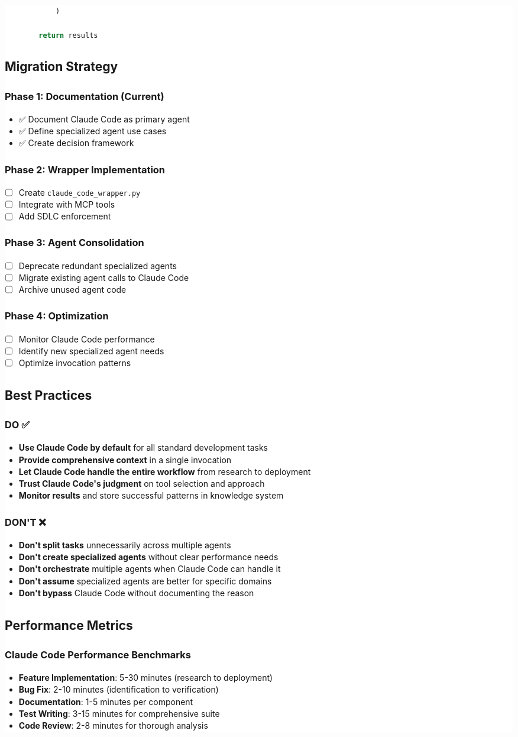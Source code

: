 ```python
            )
        
        return results
```

## Migration Strategy

### Phase 1: Documentation (Current)
- ✅ Document Claude Code as primary agent
- ✅ Define specialized agent use cases
- ✅ Create decision framework

### Phase 2: Wrapper Implementation
- [ ] Create `claude_code_wrapper.py`
- [ ] Integrate with MCP tools
- [ ] Add SDLC enforcement

### Phase 3: Agent Consolidation
- [ ] Deprecate redundant specialized agents
- [ ] Migrate existing agent calls to Claude Code
- [ ] Archive unused agent code

### Phase 4: Optimization
- [ ] Monitor Claude Code performance
- [ ] Identify new specialized agent needs
- [ ] Optimize invocation patterns

## Best Practices

### DO ✅
- **Use Claude Code by default** for all standard development tasks
- **Provide comprehensive context** in a single invocation
- **Let Claude Code handle the entire workflow** from research to deployment
- **Trust Claude Code's judgment** on tool selection and approach
- **Monitor results** and store successful patterns in knowledge system

### DON'T ❌
- **Don't split tasks** unnecessarily across multiple agents
- **Don't create specialized agents** without clear performance needs
- **Don't orchestrate** multiple agents when Claude Code can handle it
- **Don't assume** specialized agents are better for specific domains
- **Don't bypass** Claude Code without documenting the reason

## Performance Metrics

### Claude Code Performance Benchmarks
- **Feature Implementation**: 5-30 minutes (research to deployment)
- **Bug Fix**: 2-10 minutes (identification to verification)
- **Documentation**: 1-5 minutes per component
- **Test Writing**: 3-15 minutes for comprehensive suite
- **Code Review**: 2-8 minutes for thorough analysis
